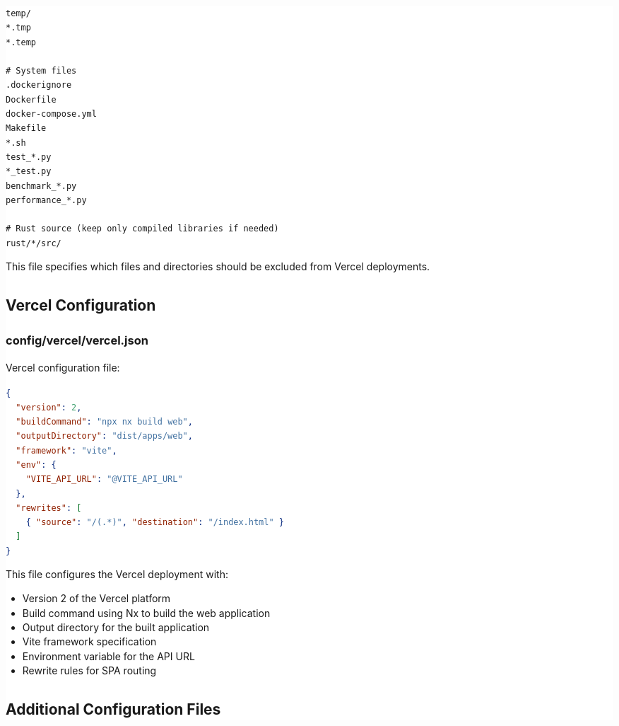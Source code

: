 ```gitignore
temp/
*.tmp
*.temp

# System files
.dockerignore
Dockerfile
docker-compose.yml
Makefile
*.sh
test_*.py
*_test.py
benchmark_*.py
performance_*.py

# Rust source (keep only compiled libraries if needed)
rust/*/src/
```

This file specifies which files and directories should be excluded from Vercel deployments.

## Vercel Configuration

### config/vercel/vercel.json

Vercel configuration file:

```json
{
  "version": 2,
  "buildCommand": "npx nx build web",
  "outputDirectory": "dist/apps/web",
  "framework": "vite",
  "env": {
    "VITE_API_URL": "@VITE_API_URL"
  },
  "rewrites": [
    { "source": "/(.*)", "destination": "/index.html" }
  ]
}
```

This file configures the Vercel deployment with:

- Version 2 of the Vercel platform
- Build command using Nx to build the web application
- Output directory for the built application
- Vite framework specification
- Environment variable for the API URL
- Rewrite rules for SPA routing

## Additional Configuration Files
